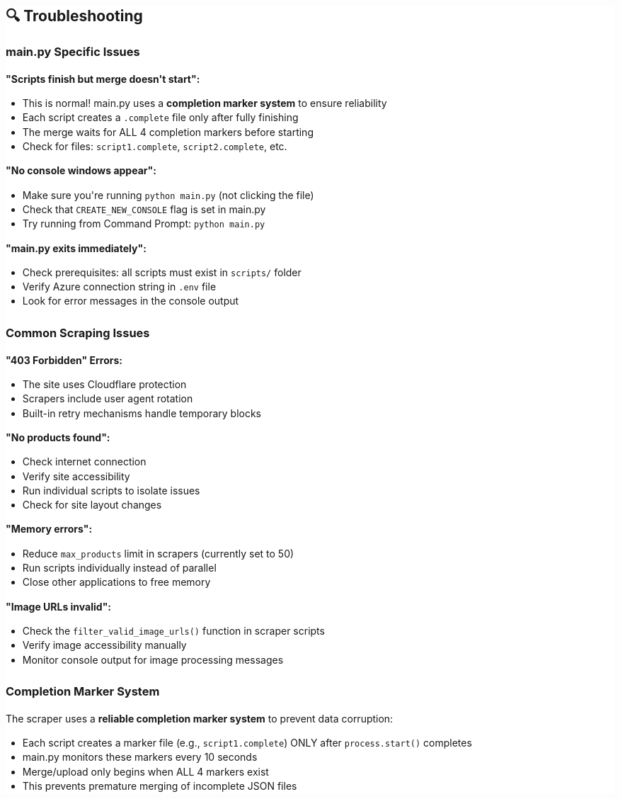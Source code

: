 ## 🔍 Troubleshooting

### main.py Specific Issues

**"Scripts finish but merge doesn't start":**

- This is normal! main.py uses a **completion marker system** to ensure reliability
- Each script creates a `.complete` file only after fully finishing
- The merge waits for ALL 4 completion markers before starting
- Check for files: `script1.complete`, `script2.complete`, etc.

**"No console windows appear":**

- Make sure you're running `python main.py` (not clicking the file)
- Check that `CREATE_NEW_CONSOLE` flag is set in main.py
- Try running from Command Prompt: `python main.py`

**"main.py exits immediately":**

- Check prerequisites: all scripts must exist in `scripts/` folder
- Verify Azure connection string in `.env` file
- Look for error messages in the console output

### Common Scraping Issues

**"403 Forbidden" Errors:**

- The site uses Cloudflare protection
- Scrapers include user agent rotation
- Built-in retry mechanisms handle temporary blocks

**"No products found":**

- Check internet connection
- Verify site accessibility
- Run individual scripts to isolate issues
- Check for site layout changes

**"Memory errors":**

- Reduce `max_products` limit in scrapers (currently set to 50)
- Run scripts individually instead of parallel
- Close other applications to free memory

**"Image URLs invalid":**

- Check the `filter_valid_image_urls()` function in scraper scripts
- Verify image accessibility manually
- Monitor console output for image processing messages

### Completion Marker System

The scraper uses a **reliable completion marker system** to prevent data corruption:

- Each script creates a marker file (e.g., `script1.complete`) ONLY after `process.start()` completes
- main.py monitors these markers every 10 seconds
- Merge/upload only begins when ALL 4 markers exist
- This prevents premature merging of incomplete JSON files
